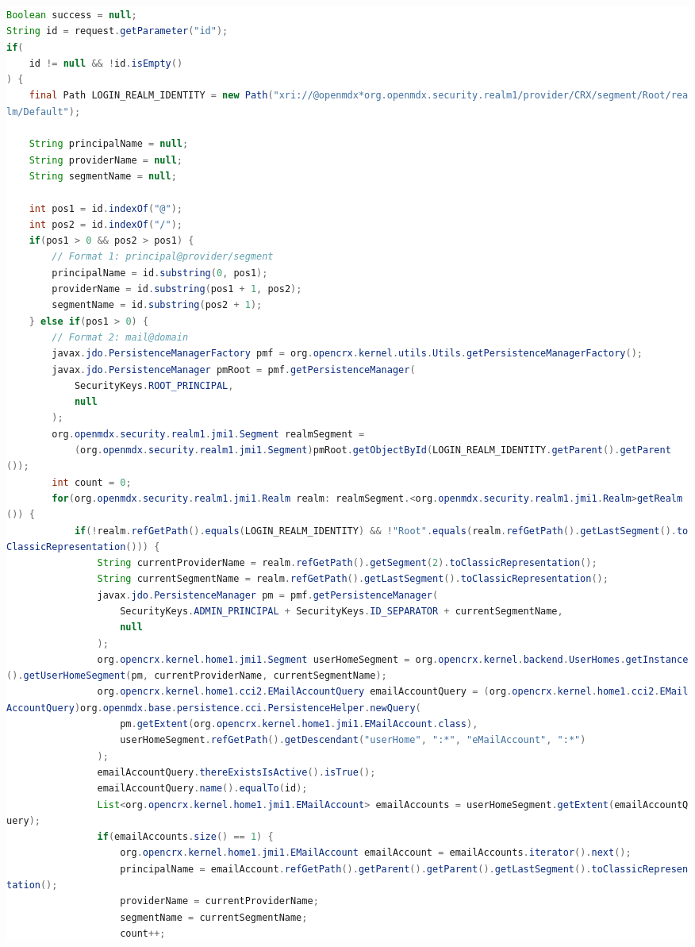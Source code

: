 ```java
Boolean success = null;
String id = request.getParameter("id");
if(
	id != null && !id.isEmpty()
) {
	final Path LOGIN_REALM_IDENTITY = new Path("xri://@openmdx*org.openmdx.security.realm1/provider/CRX/segment/Root/realm/Default");

	String principalName = null;
	String providerName = null;
	String segmentName = null;
	
	int pos1 = id.indexOf("@");
	int pos2 = id.indexOf("/");
	if(pos1 > 0 && pos2 > pos1) {	
		// Format 1: principal@provider/segment
		principalName = id.substring(0, pos1);
		providerName = id.substring(pos1 + 1, pos2);
		segmentName = id.substring(pos2 + 1);
	} else if(pos1 > 0) {
		// Format 2: mail@domain
		javax.jdo.PersistenceManagerFactory pmf = org.opencrx.kernel.utils.Utils.getPersistenceManagerFactory();
		javax.jdo.PersistenceManager pmRoot = pmf.getPersistenceManager(
			SecurityKeys.ROOT_PRINCIPAL, 
			null
		);
        org.openmdx.security.realm1.jmi1.Segment realmSegment =
            (org.openmdx.security.realm1.jmi1.Segment)pmRoot.getObjectById(LOGIN_REALM_IDENTITY.getParent().getParent());
        int count = 0;
        for(org.openmdx.security.realm1.jmi1.Realm realm: realmSegment.<org.openmdx.security.realm1.jmi1.Realm>getRealm()) {
            if(!realm.refGetPath().equals(LOGIN_REALM_IDENTITY) && !"Root".equals(realm.refGetPath().getLastSegment().toClassicRepresentation())) {
       			String currentProviderName = realm.refGetPath().getSegment(2).toClassicRepresentation();
       			String currentSegmentName = realm.refGetPath().getLastSegment().toClassicRepresentation();
    			javax.jdo.PersistenceManager pm = pmf.getPersistenceManager(
					SecurityKeys.ADMIN_PRINCIPAL + SecurityKeys.ID_SEPARATOR + currentSegmentName, 
					null
				);
            	org.opencrx.kernel.home1.jmi1.Segment userHomeSegment = org.opencrx.kernel.backend.UserHomes.getInstance().getUserHomeSegment(pm, currentProviderName, currentSegmentName);
            	org.opencrx.kernel.home1.cci2.EMailAccountQuery emailAccountQuery = (org.opencrx.kernel.home1.cci2.EMailAccountQuery)org.openmdx.base.persistence.cci.PersistenceHelper.newQuery(
		    		pm.getExtent(org.opencrx.kernel.home1.jmi1.EMailAccount.class),
		    		userHomeSegment.refGetPath().getDescendant("userHome", ":*", "eMailAccount", ":*")
		    	);
            	emailAccountQuery.thereExistsIsActive().isTrue();
            	emailAccountQuery.name().equalTo(id);
				List<org.opencrx.kernel.home1.jmi1.EMailAccount> emailAccounts = userHomeSegment.getExtent(emailAccountQuery);
				if(emailAccounts.size() == 1) {
					org.opencrx.kernel.home1.jmi1.EMailAccount emailAccount = emailAccounts.iterator().next();
					principalName = emailAccount.refGetPath().getParent().getParent().getLastSegment().toClassicRepresentation();
					providerName = currentProviderName;
					segmentName = currentSegmentName;
					count++;
```